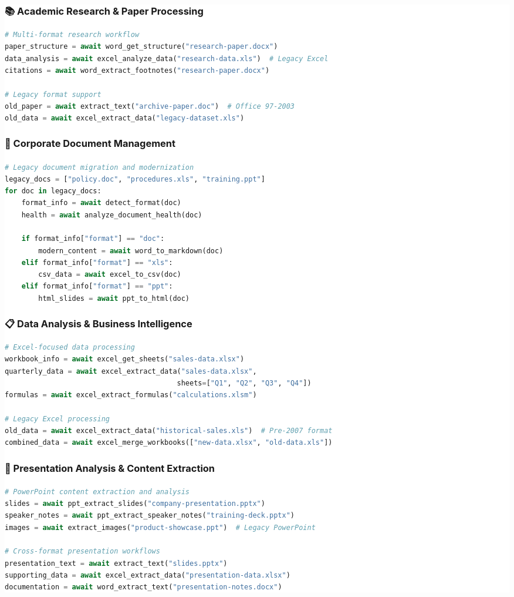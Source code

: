 ### **📚 Academic Research & Paper Processing**
```python
# Multi-format research workflow
paper_structure = await word_get_structure("research-paper.docx")
data_analysis = await excel_analyze_data("research-data.xls")  # Legacy Excel
citations = await word_extract_footnotes("research-paper.docx")

# Legacy format support
old_paper = await extract_text("archive-paper.doc")  # Office 97-2003
old_data = await excel_extract_data("legacy-dataset.xls")
```

### **🏢 Corporate Document Management**
```python
# Legacy document migration and modernization
legacy_docs = ["policy.doc", "procedures.xls", "training.ppt"]
for doc in legacy_docs:
    format_info = await detect_format(doc)
    health = await analyze_document_health(doc)
    
    if format_info["format"] == "doc":
        modern_content = await word_to_markdown(doc)
    elif format_info["format"] == "xls":
        csv_data = await excel_to_csv(doc)
    elif format_info["format"] == "ppt":
        html_slides = await ppt_to_html(doc)
```

### **📋 Data Analysis & Business Intelligence**
```python
# Excel-focused data processing
workbook_info = await excel_get_sheets("sales-data.xlsx")
quarterly_data = await excel_extract_data("sales-data.xlsx", 
                                         sheets=["Q1", "Q2", "Q3", "Q4"])
formulas = await excel_extract_formulas("calculations.xlsm")

# Legacy Excel processing
old_data = await excel_extract_data("historical-sales.xls")  # Pre-2007 format
combined_data = await excel_merge_workbooks(["new-data.xlsx", "old-data.xls"])
```

### **🎯 Presentation Analysis & Content Extraction**
```python
# PowerPoint content extraction and analysis
slides = await ppt_extract_slides("company-presentation.pptx")
speaker_notes = await ppt_extract_speaker_notes("training-deck.pptx")
images = await extract_images("product-showcase.ppt")  # Legacy PowerPoint

# Cross-format presentation workflows
presentation_text = await extract_text("slides.pptx")
supporting_data = await excel_extract_data("presentation-data.xlsx")
documentation = await word_extract_text("presentation-notes.docx")
```
